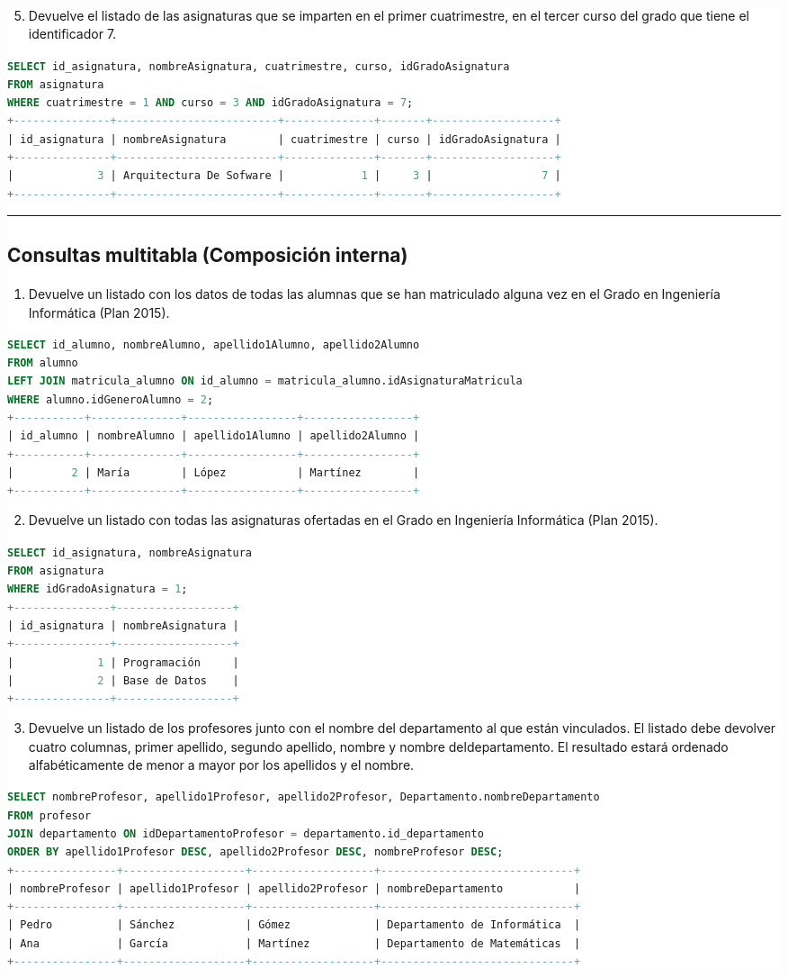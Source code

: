 5. Devuelve el listado de las asignaturas que se imparten en el primer cuatrimestre, en el tercer curso del grado que tiene el identificador 7.

```sql
SELECT id_asignatura, nombreAsignatura, cuatrimestre, curso, idGradoAsignatura
FROM asignatura
WHERE cuatrimestre = 1 AND curso = 3 AND idGradoAsignatura = 7;
+---------------+-------------------------+--------------+-------+-------------------+
| id_asignatura | nombreAsignatura        | cuatrimestre | curso | idGradoAsignatura |
+---------------+-------------------------+--------------+-------+-------------------+
|             3 | Arquitectura De Sofware |            1 |     3 |                 7 |
+---------------+-------------------------+--------------+-------+-------------------+
```

---

## Consultas multitabla (Composición interna)

1. Devuelve un listado con los datos de todas las alumnas que se han matriculado alguna vez en el Grado en Ingeniería Informática (Plan 2015).

```sql
SELECT id_alumno, nombreAlumno, apellido1Alumno, apellido2Alumno
FROM alumno 
LEFT JOIN matricula_alumno ON id_alumno = matricula_alumno.idAsignaturaMatricula
WHERE alumno.idGeneroAlumno = 2;
+-----------+--------------+-----------------+-----------------+
| id_alumno | nombreAlumno | apellido1Alumno | apellido2Alumno |
+-----------+--------------+-----------------+-----------------+
|         2 | María        | López           | Martínez        |
+-----------+--------------+-----------------+-----------------+
```

2. Devuelve un listado con todas las asignaturas ofertadas en el Grado en Ingeniería Informática (Plan 2015).

```sql
SELECT id_asignatura, nombreAsignatura
FROM asignatura
WHERE idGradoAsignatura = 1;
+---------------+------------------+
| id_asignatura | nombreAsignatura |
+---------------+------------------+
|             1 | Programación     |
|             2 | Base de Datos    |
+---------------+------------------+
```

3. Devuelve un listado de los profesores junto con el nombre del departamento al que están vinculados. El listado debe devolver cuatro columnas, primer apellido, segundo apellido, nombre y nombre deldepartamento. El resultado estará ordenado alfabéticamente de menor a mayor por los apellidos y el nombre.

```sql
SELECT nombreProfesor, apellido1Profesor, apellido2Profesor, Departamento.nombreDepartamento
FROM profesor
JOIN departamento ON idDepartamentoProfesor = departamento.id_departamento
ORDER BY apellido1Profesor DESC, apellido2Profesor DESC, nombreProfesor DESC;
+----------------+-------------------+-------------------+------------------------------+
| nombreProfesor | apellido1Profesor | apellido2Profesor | nombreDepartamento           |
+----------------+-------------------+-------------------+------------------------------+
| Pedro          | Sánchez           | Gómez             | Departamento de Informática  |
| Ana            | García            | Martínez          | Departamento de Matemáticas  |
+----------------+-------------------+-------------------+------------------------------+
```
